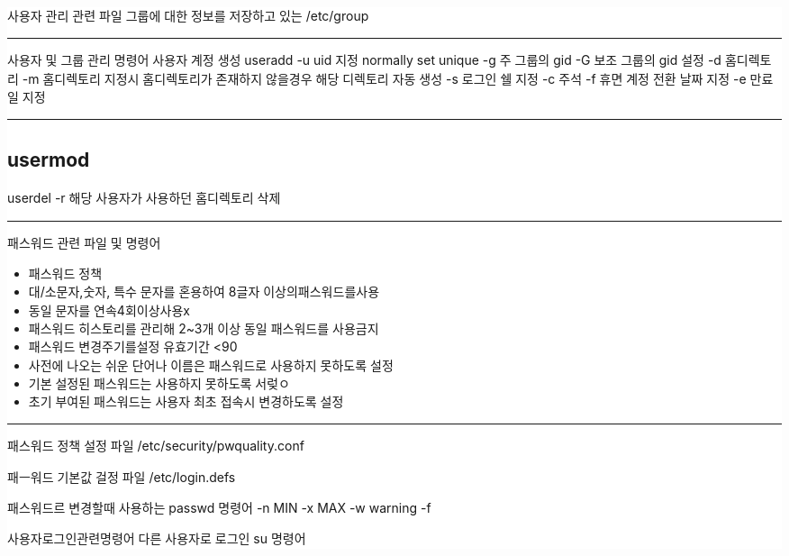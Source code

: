 사용자 관리 관련 파일
그룹에 대한 정보를 저장하고 있는
/etc/group

---

사용자 및 그룹 관리 명령어
사용자 계정 생성
useradd
-u uid 지정 normally set unique
-g 주 그룹의 gid
-G 보조 그룹의 gid 설정
-d 홈디렉토리
-m 홈디렉토리 지정시 홈디렉토리가 존재하지 않을경우 해당 디렉토리 자동 생성
-s 로그인 쉘 지정
-c 주석
-f 휴면 계정 전환 날짜 지정
-e 만료일 지정

---

## usermod

userdel
-r 해당 사용자가 사용하던 홈디렉토리 삭제

---

패스워드 관련 파일 및 명령어

- 패스워드 정책
- 대/소문자,숫자, 특수 문자를 혼용하여 8글자 이상의패스워드를사용
- 동일 문자를 연속4회이상사용x
- 패스워드 히스토리를 관리해 2~3개 이상 동일 패스워드를 사용금지
- 패스워드 변경주기를설정 유효기간 <90
- 사전에 나오는 쉬운 단어나 이름은 패스워드로 사용하지 못하도록 설정
- 기본 설정된 패스워드는 사용하지 못하도록 서렂ㅇ
- 초기 부여된 패스워드는 사용자 최초 접속시 변경하도록 설정

---

패스워드 정책 설정 파일
/etc/security/pwquality.conf

패ㅡ워드 기본값 걸정 파일
/etc/login.defs

패스워드르 변경할때 사용하는 passwd 명령어
-n MIN
-x MAX
-w warning
-f

사용자로그인관련명령어
다른 사용자로 로그인 su 명령어
